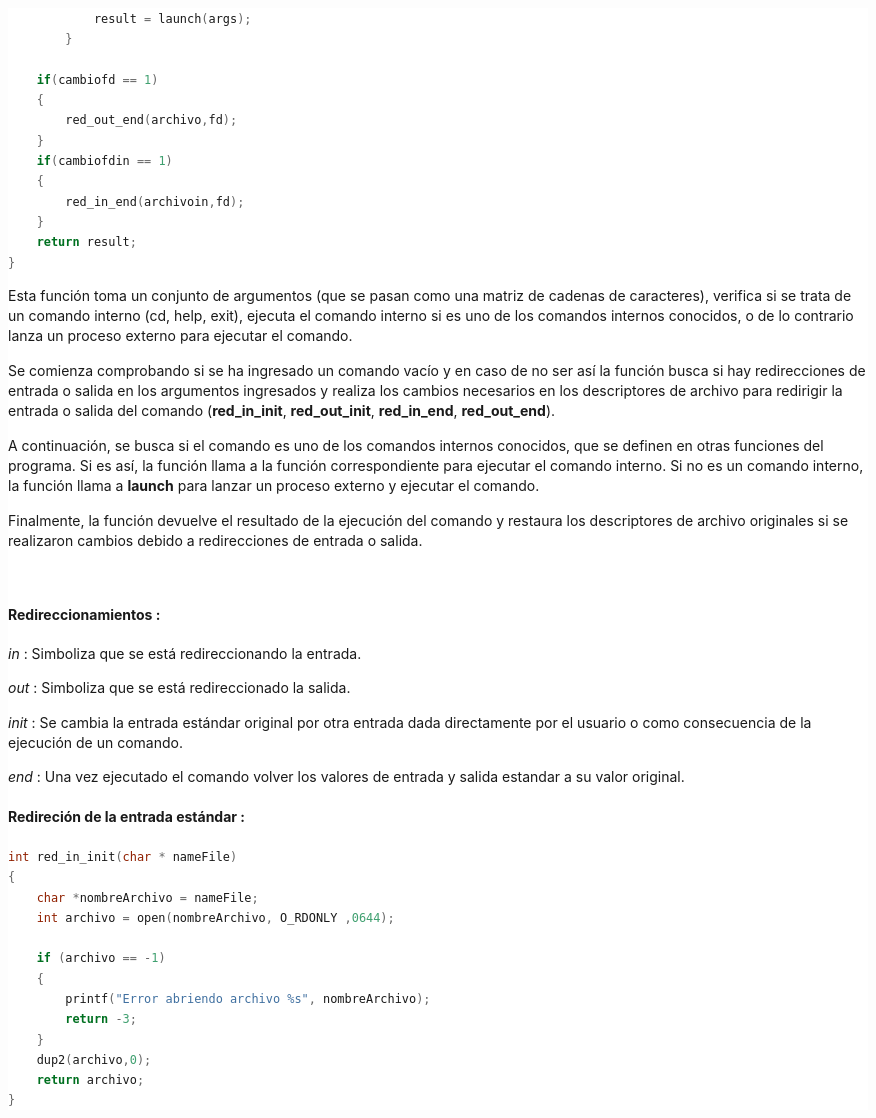 ```c
            result = launch(args);
        }

    if(cambiofd == 1)
    {
        red_out_end(archivo,fd);
    }
    if(cambiofdin == 1)
    {
        red_in_end(archivoin,fd);
    }
    return result;
}

```

Esta función toma un conjunto de argumentos (que se pasan como una matriz de cadenas de caracteres), verifica si se trata de un comando interno (cd, help, exit), ejecuta el comando interno si es uno de los comandos internos conocidos, o de lo contrario lanza un proceso externo para ejecutar el comando.

Se comienza comprobando si se ha ingresado un comando vacío y en caso de no ser así la función busca si hay redirecciones de entrada o salida en los argumentos ingresados y realiza los cambios necesarios en los descriptores de archivo para redirigir la entrada o salida del comando (**red_in_init**, **red_out_init**, **red_in_end**, **red_out_end**).

A continuación, se busca si el comando es uno de los comandos internos conocidos, que se definen en otras funciones del programa. Si es así, la función llama a la función correspondiente para ejecutar el comando interno. Si no es un comando interno, la función llama a **launch** para lanzar un proceso externo y ejecutar el comando.

Finalmente, la función devuelve el resultado de la ejecución del comando y restaura los descriptores de archivo originales si se realizaron cambios debido a redirecciones de entrada o salida.


&nbsp;
#### Redireccionamientos :

*in* : Simboliza que se está redireccionando la entrada.

*out* : Simboliza que se está redireccionado la salida.

 *init* : Se cambia la entrada estándar original por otra entrada dada directamente por el usuario o como consecuencia de la ejecución de un comando.

*end* : Una vez ejecutado el comando volver los valores de entrada y salida estandar a su valor original.

#### Redireción de la entrada estándar :
```c
int red_in_init(char * nameFile)
{
    char *nombreArchivo = nameFile;
    int archivo = open(nombreArchivo, O_RDONLY ,0644);

    if (archivo == -1) 
    {
        printf("Error abriendo archivo %s", nombreArchivo);
        return -3;
    }
    dup2(archivo,0);
    return archivo;
}
```
